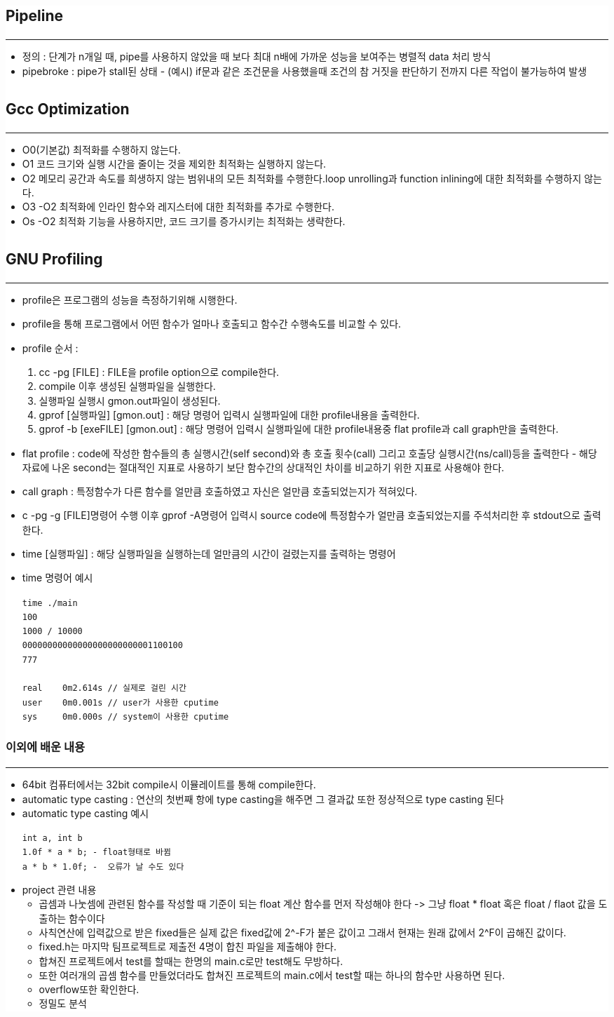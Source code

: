 ## Pipeline
---
- 정의 : 단계가 n개일 때, pipe를 사용하지 않았을 때 보다 최대 n배에 가까운 성능을 보여주는 병렬적 data 처리 방식
- pipebroke : pipe가 stall된 상태 - (예시) if문과 같은 조건문을 사용했을때 조건의 참 거짓을 판단하기 전까지 다른 작업이 불가능하여 발생

## Gcc Optimization
---
- O0(기본값) 최적화를 수행하지 않는다.
- O1 코드 크기와 실행 시간을 줄이는 것을 제외한 최적화는 실행하지 않는다.
- O2 메모리 공간과 속도를 희생하지 않는 범위내의 모든 최적화를 수행한다.loop unrolling과 function inlining에 대한 최적화를 수행하지 않는다.
- O3 -O2 최적화에 인라인 함수와 레지스터에 대한 최적화를 추가로 수행한다.
- Os -O2 최적화 기능을 사용하지만, 코드 크기를 증가시키는 최적화는 생략한다.

## GNU Profiling
---
- profile은 프로그램의 성능을 측정하기위해 시행한다.
- profile을 통해 프로그램에서 어떤 함수가 얼마나 호출되고 함수간 수행속도를 비교할 수 있다.
- profile 순서 :
    1. cc -pg [FILE] : FILE을 profile option으로 compile한다.
    2. compile 이후 생성된 실행파일을 실행한다.
    3. 실행파일 실행시 gmon.out파일이 생성된다.
    4. gprof [실행파일] [gmon.out] : 해당 명령어 입력시 실행파일에 대한 profile내용을 출력한다.
    5. gprof -b [exeFILE] [gmon.out] : 해당 명령어 입력시 실행파일에 대한 profile내용중 flat profile과 call graph만을 출력한다.
- flat profile : code에 작성한 함수들의 총 실행시간(self second)와 총 호출 횟수(call) 그리고 호출당 실행시간(ns/call)등을 출력한다 - 해당 자료에 나온 second는 절대적인 지표로 사용하기 보단 함수간의 상대적인 차이를 비교하기 위한 지표로 사용해야 한다.
- call graph : 특정함수가 다른 함수를 얼만큼 호출하였고 자신은 얼만큼 호출되었는지가 적혀있다.
 - c -pg -g [FILE]명령어 수행 이후 gprof -A명령어 입력시 source code에 특정함수가 얼만큼 호출되었는지를 주석처리한 후 stdout으로 출력한다.

- time [실행파일] : 해당 실행파일을 실행하는데 얼만큼의 시간이 걸렸는지를 출력하는 명령어
- time 명령어 예시
    ```
    time ./main 
    100
    1000 / 10000
    00000000000000000000000001100100
    777

    real    0m2.614s // 실제로 걸린 시간
    user    0m0.001s // user가 사용한 cputime
    sys     0m0.000s // system이 사용한 cputime
    ```
### 이외에 배운 내용
---
- 64bit 컴퓨터에서는 32bit compile시 이뮬레이트를 통해 compile한다.
- automatic type casting : 연산의 첫번째 항에 type casting을 해주면 그 결과값 또한 정상적으로 type casting 된다
- automatic type casting 예시
    ```
    int a, int b
    1.0f * a * b; - float형태로 바뀜
    a * b * 1.0f; -  오류가 날 수도 있다
    ```
- project 관련 내용
    - 곱셈과 나눗셈에 관련된 함수를 작성할 때 기준이 되는 float 계산 함수를 먼저 작성해야 한다 -> 그냥 float * float 혹은 float / flaot 값을 도출하는 함수이다
    - 사칙연산에 입력값으로 받은 fixed들은 실제 값은 fixed값에 2^-F가 붙은 값이고 그래서 현재는 원래 값에서 2^F이 곱해진 값이다.
    - fixed.h는 마지막 팀프로젝트로 제출전 4명이 합친 파일을 제출해야 한다.
    - 합쳐진 프로젝트에서 test를 할때는 한명의 main.c로만 test해도 무방하다.
    - 또한 여러개의 곱셈 함수를 만들었더라도 합쳐진 프로젝트의 main.c에서 test할 때는 하나의 함수만 사용하면 된다.
    - overflow또한 확인한다.
    - 정밀도 분석